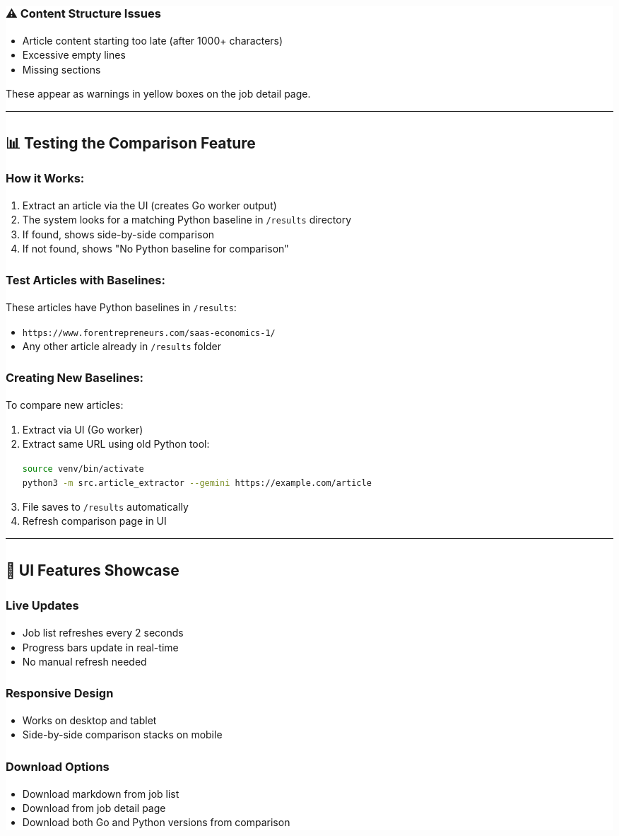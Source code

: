 ### ⚠️  **Content Structure Issues**
- Article content starting too late (after 1000+ characters)
- Excessive empty lines
- Missing sections

These appear as warnings in yellow boxes on the job detail page.

---

## 📊 Testing the Comparison Feature

### **How it Works:**
1. Extract an article via the UI (creates Go worker output)
2. The system looks for a matching Python baseline in `/results` directory
3. If found, shows side-by-side comparison
4. If not found, shows "No Python baseline for comparison"

### **Test Articles with Baselines:**
These articles have Python baselines in `/results`:
- `https://www.forentrepreneurs.com/saas-economics-1/`
- Any other article already in `/results` folder

### **Creating New Baselines:**
To compare new articles:
1. Extract via UI (Go worker)
2. Extract same URL using old Python tool:
   ```bash
   source venv/bin/activate
   python3 -m src.article_extractor --gemini https://example.com/article
   ```
3. File saves to `/results` automatically
4. Refresh comparison page in UI

---

## 🎨 UI Features Showcase

### **Live Updates**
- Job list refreshes every 2 seconds
- Progress bars update in real-time
- No manual refresh needed

### **Responsive Design**
- Works on desktop and tablet
- Side-by-side comparison stacks on mobile

### **Download Options**
- Download markdown from job list
- Download from job detail page
- Download both Go and Python versions from comparison
